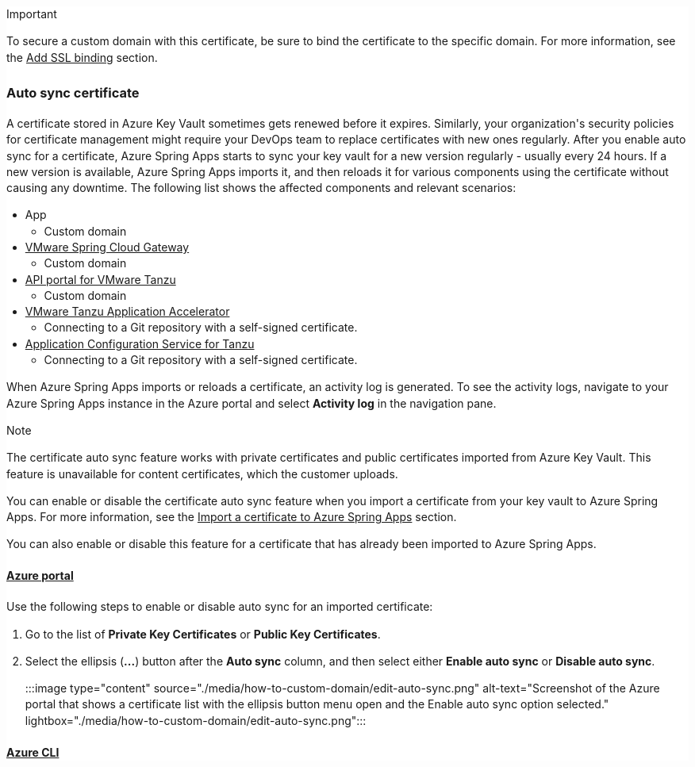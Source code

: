 > [!IMPORTANT]
> To secure a custom domain with this certificate, be sure to bind the certificate to the specific domain. For more information, see the [Add SSL binding](#add-ssl-binding) section.

### Auto sync certificate

A certificate stored in Azure Key Vault sometimes gets renewed before it expires. Similarly, your organization's security policies for certificate management might require your DevOps team to replace certificates with new ones regularly. After you enable auto sync for a certificate, Azure Spring Apps starts to sync your key vault for a new version regularly - usually every 24 hours. If a new version is available, Azure Spring Apps imports it, and then reloads it for various components using the certificate without causing any downtime. The following list shows the affected components and relevant scenarios:

- App
  - Custom domain
- [VMware Spring Cloud Gateway](../enterprise/how-to-configure-enterprise-spring-cloud-gateway.md)
  - Custom domain
- [API portal for VMware Tanzu](../enterprise/how-to-use-enterprise-api-portal.md)
  - Custom domain
- [VMware Tanzu Application Accelerator](../enterprise/how-to-use-accelerator.md)
  - Connecting to a Git repository with a self-signed certificate.
- [Application Configuration Service for Tanzu](../enterprise/how-to-enterprise-application-configuration-service.md)
  - Connecting to a Git repository with a self-signed certificate.

When Azure Spring Apps imports or reloads a certificate, an activity log is generated. To see the activity logs, navigate to your Azure Spring Apps instance in the Azure portal and select **Activity log** in the navigation pane.

> [!NOTE]
> The certificate auto sync feature works with private certificates and public certificates imported from Azure Key Vault. This feature is unavailable for content certificates, which the customer uploads.

You can enable or disable the certificate auto sync feature when you import a certificate from your key vault to Azure Spring Apps. For more information, see the [Import a certificate to Azure Spring Apps](#import-certificate-to-azure-spring-apps) section.

You can also enable or disable this feature for a certificate that has already been imported to Azure Spring Apps.

#### [Azure portal](#tab/Azure-portal)

Use the following steps to enable or disable auto sync for an imported certificate:

1. Go to the list of **Private Key Certificates** or **Public Key Certificates**.

1. Select the ellipsis (**...**) button after the **Auto sync** column, and then select either **Enable auto sync** or **Disable auto sync**.

   :::image type="content" source="./media/how-to-custom-domain/edit-auto-sync.png" alt-text="Screenshot of the Azure portal that shows a certificate list with the ellipsis button menu open and the Enable auto sync option selected." lightbox="./media/how-to-custom-domain/edit-auto-sync.png":::

#### [Azure CLI](#tab/Azure-CLI)
